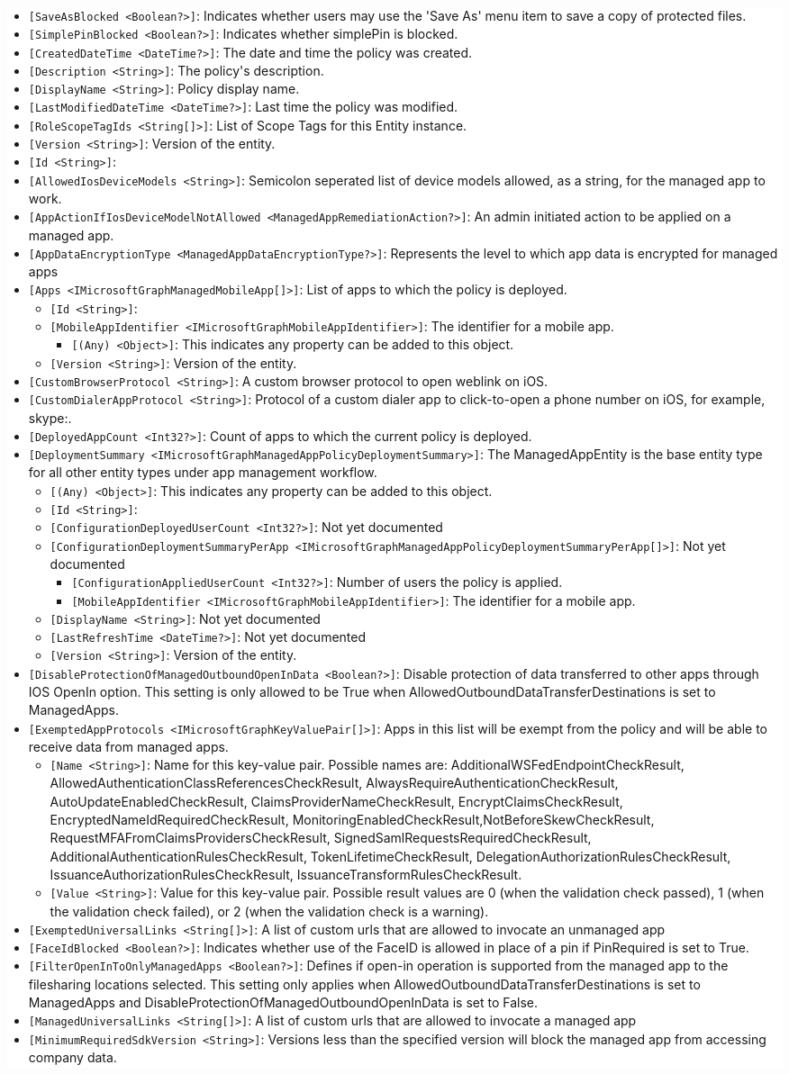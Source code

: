   - `[SaveAsBlocked <Boolean?>]`: Indicates whether users may use the 'Save As' menu item to save a copy of protected files.
  - `[SimplePinBlocked <Boolean?>]`: Indicates whether simplePin is blocked.
  - `[CreatedDateTime <DateTime?>]`: The date and time the policy was created.
  - `[Description <String>]`: The policy's description.
  - `[DisplayName <String>]`: Policy display name.
  - `[LastModifiedDateTime <DateTime?>]`: Last time the policy was modified.
  - `[RoleScopeTagIds <String[]>]`: List of Scope Tags for this Entity instance.
  - `[Version <String>]`: Version of the entity.
  - `[Id <String>]`: 
  - `[AllowedIosDeviceModels <String>]`: Semicolon seperated list of device models allowed, as a string, for the managed app to work.
  - `[AppActionIfIosDeviceModelNotAllowed <ManagedAppRemediationAction?>]`: An admin initiated action to be applied on a managed app.
  - `[AppDataEncryptionType <ManagedAppDataEncryptionType?>]`: Represents the level to which app data is encrypted for managed apps
  - `[Apps <IMicrosoftGraphManagedMobileApp[]>]`: List of apps to which the policy is deployed.
    - `[Id <String>]`: 
    - `[MobileAppIdentifier <IMicrosoftGraphMobileAppIdentifier>]`: The identifier for a mobile app.
      - `[(Any) <Object>]`: This indicates any property can be added to this object.
    - `[Version <String>]`: Version of the entity.
  - `[CustomBrowserProtocol <String>]`: A custom browser protocol to open weblink on iOS.
  - `[CustomDialerAppProtocol <String>]`: Protocol of a custom dialer app to click-to-open a phone number on iOS, for example, skype:.
  - `[DeployedAppCount <Int32?>]`: Count of apps to which the current policy is deployed.
  - `[DeploymentSummary <IMicrosoftGraphManagedAppPolicyDeploymentSummary>]`: The ManagedAppEntity is the base entity type for all other entity types under app management workflow.
    - `[(Any) <Object>]`: This indicates any property can be added to this object.
    - `[Id <String>]`: 
    - `[ConfigurationDeployedUserCount <Int32?>]`: Not yet documented
    - `[ConfigurationDeploymentSummaryPerApp <IMicrosoftGraphManagedAppPolicyDeploymentSummaryPerApp[]>]`: Not yet documented
      - `[ConfigurationAppliedUserCount <Int32?>]`: Number of users the policy is applied.
      - `[MobileAppIdentifier <IMicrosoftGraphMobileAppIdentifier>]`: The identifier for a mobile app.
    - `[DisplayName <String>]`: Not yet documented
    - `[LastRefreshTime <DateTime?>]`: Not yet documented
    - `[Version <String>]`: Version of the entity.
  - `[DisableProtectionOfManagedOutboundOpenInData <Boolean?>]`: Disable protection of data transferred to other apps through IOS OpenIn option. This setting is only allowed to be True when AllowedOutboundDataTransferDestinations is set to ManagedApps.
  - `[ExemptedAppProtocols <IMicrosoftGraphKeyValuePair[]>]`: Apps in this list will be exempt from the policy and will be able to receive data from managed apps.
    - `[Name <String>]`: Name for this key-value pair. Possible names are: AdditionalWSFedEndpointCheckResult,  AllowedAuthenticationClassReferencesCheckResult, AlwaysRequireAuthenticationCheckResult,   AutoUpdateEnabledCheckResult, ClaimsProviderNameCheckResult, EncryptClaimsCheckResult,  EncryptedNameIdRequiredCheckResult, MonitoringEnabledCheckResult,NotBeforeSkewCheckResult,  RequestMFAFromClaimsProvidersCheckResult, SignedSamlRequestsRequiredCheckResult, AdditionalAuthenticationRulesCheckResult, TokenLifetimeCheckResult,  DelegationAuthorizationRulesCheckResult, IssuanceAuthorizationRulesCheckResult, IssuanceTransformRulesCheckResult.
    - `[Value <String>]`: Value for this key-value pair. Possible result values are 0 (when the validation check passed), 1 (when the validation check failed), or 2 (when the validation check is a warning).
  - `[ExemptedUniversalLinks <String[]>]`: A list of custom urls that are allowed to invocate an unmanaged app
  - `[FaceIdBlocked <Boolean?>]`: Indicates whether use of the FaceID is allowed in place of a pin if PinRequired is set to True.
  - `[FilterOpenInToOnlyManagedApps <Boolean?>]`: Defines if open-in operation is supported from the managed app to the filesharing locations selected. This setting only applies when AllowedOutboundDataTransferDestinations is set to ManagedApps and DisableProtectionOfManagedOutboundOpenInData is set to False.
  - `[ManagedUniversalLinks <String[]>]`: A list of custom urls that are allowed to invocate a managed app
  - `[MinimumRequiredSdkVersion <String>]`: Versions less than the specified version will block the managed app from accessing company data.